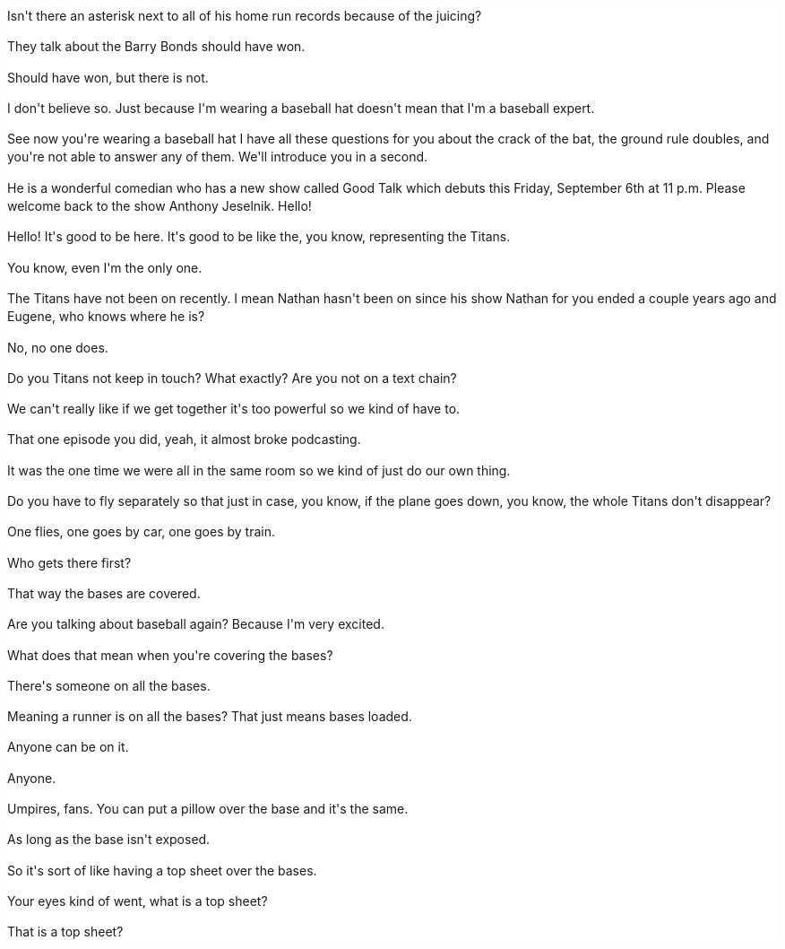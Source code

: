 Isn't there an asterisk next to all of his home run records because of the juicing?

They talk about the Barry Bonds should have won.

Should have won, but there is not.

I don't believe so. Just because I'm wearing a baseball hat doesn't mean that I'm a baseball expert.

See now you're wearing a baseball hat I have all these questions for you about the crack of the bat, the ground rule doubles, and you're not able to answer any of them. We'll introduce you in a second.

He is a wonderful comedian who has a new show called Good Talk which debuts this Friday, September 6th at 11 p.m. Please welcome back to the show Anthony Jeselnik. Hello!

Hello! It's good to be here. It's good to be like the, you know, representing the Titans.

You know, even I'm the only one.

The Titans have not been on recently. I mean Nathan hasn't been on since his show Nathan for you ended a couple years ago and Eugene, who knows where he is?

No, no one does.

Do you Titans not keep in touch? What exactly? Are you not on a text chain?

We can't really like if we get together it's too powerful so we kind of have to.

That one episode you did, yeah, it almost broke podcasting.

It was the one time we were all in the same room so we kind of just do our own thing.

Do you have to fly separately so that just in case, you know, if the plane goes down, you know, the whole Titans don't disappear?

One flies, one goes by car, one goes by train.

Who gets there first?

That way the bases are covered.

Are you talking about baseball again? Because I'm very excited.

What does that mean when you're covering the bases?

There's someone on all the bases.

Meaning a runner is on all the bases? That just means bases loaded.

Anyone can be on it.

Anyone.

Umpires, fans. You can put a pillow over the base and it's the same.

As long as the base isn't exposed.

So it's sort of like having a top sheet over the bases.

Your eyes kind of went, what is a top sheet?

That is a top sheet?
